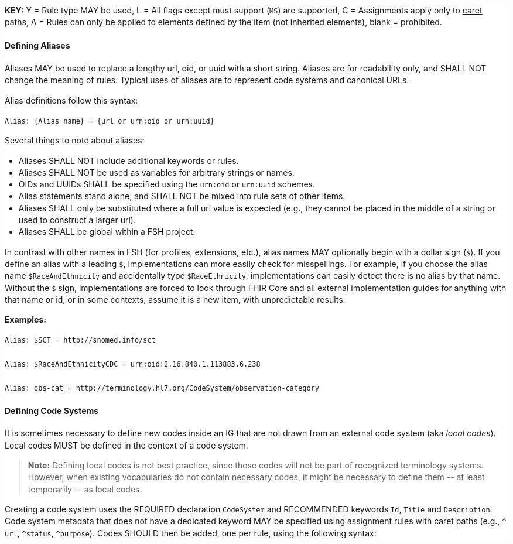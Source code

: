 **KEY:** Y = Rule type MAY be used, L = All flags except must support (`MS`) are supported, C = Assignments apply only to [caret paths](#caret-paths), A = Rules can only be applied to elements defined by the item (not inherited elements), blank = prohibited.

#### Defining Aliases

Aliases MAY be used to replace a lengthy url, oid, or uuid with a short string. Aliases are for readability only, and SHALL NOT change the meaning of rules. Typical uses of aliases are to represent code systems and canonical URLs.

Alias definitions follow this syntax:

```
Alias: {Alias name} = {url or urn:oid or urn:uuid}
```

Several things to note about aliases:
 
* Aliases SHALL NOT include additional keywords or rules.
* Aliases SHALL NOT be used as variables for arbitrary strings or names.
* OIDs and UUIDs SHALL be specified using the `urn:oid` or `urn:uuid` schemes.
* Alias statements stand alone, and SHALL NOT be mixed into rule sets of other items.
* Aliases SHALL only be substituted where a full uri value is expected (e.g., they cannot be placed in the middle of a string or used to construct a larger url).
* Aliases SHALL be global within a FSH project.

In contrast with other names in FSH (for profiles, extensions, etc.), alias names MAY optionally begin with a dollar sign (`$`). If you define an alias with a leading `$`, implementations can more easily check for misspellings. For example, if you choose the alias name `$RaceAndEthnicity` and accidentally type `$RaceEthnicity`, implementations can easily detect there is no alias by that name. Without the `$` sign, implementations are forced to look through FHIR Core and all external implementation guides for anything with that name or id, or in some contexts, assume it is a new item, with unpredictable results.

**Examples:**

  ```
  Alias: $SCT = http://snomed.info/sct
 
  Alias: $RaceAndEthnicityCDC = urn:oid:2.16.840.1.113883.6.238
 
  Alias: obs-cat = http://terminology.hl7.org/CodeSystem/observation-category
  ```

#### Defining Code Systems

It is sometimes necessary to define new codes inside an IG that are not drawn from an external code system (aka _local codes_). Local codes MUST be defined in the context of a code system.

> **Note:** Defining local codes is not best practice, since those codes will not be part of recognized terminology systems. However, when existing vocabularies do not contain necessary codes, it might be necessary to define them -- at least temporarily -- as local codes.

Creating a code system uses the REQUIRED declaration `CodeSystem` and RECOMMENDED keywords `Id`, `Title` and `Description`. Code system metadata that does not have a dedicated keyword MAY be specified using assignment rules with [caret paths](#caret-paths) (e.g., `^url`, `^status`, `^purpose`). Codes SHOULD then be added, one per rule, using the following syntax:
